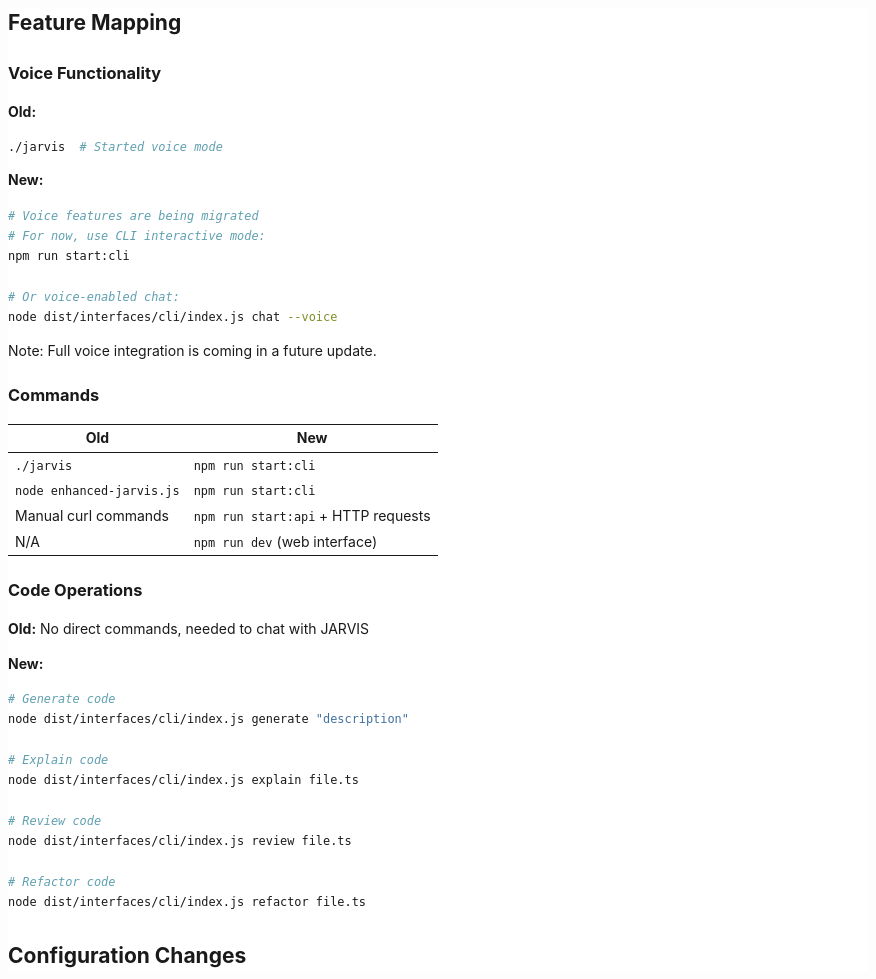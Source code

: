 ## Feature Mapping

### Voice Functionality

**Old:**
```bash
./jarvis  # Started voice mode
```

**New:**
```bash
# Voice features are being migrated
# For now, use CLI interactive mode:
npm run start:cli

# Or voice-enabled chat:
node dist/interfaces/cli/index.js chat --voice
```

Note: Full voice integration is coming in a future update.

### Commands

| Old | New |
|-----|-----|
| `./jarvis` | `npm run start:cli` |
| `node enhanced-jarvis.js` | `npm run start:cli` |
| Manual curl commands | `npm run start:api` + HTTP requests |
| N/A | `npm run dev` (web interface) |

### Code Operations

**Old:**
No direct commands, needed to chat with JARVIS

**New:**
```bash
# Generate code
node dist/interfaces/cli/index.js generate "description"

# Explain code
node dist/interfaces/cli/index.js explain file.ts

# Review code
node dist/interfaces/cli/index.js review file.ts

# Refactor code
node dist/interfaces/cli/index.js refactor file.ts
```

## Configuration Changes
